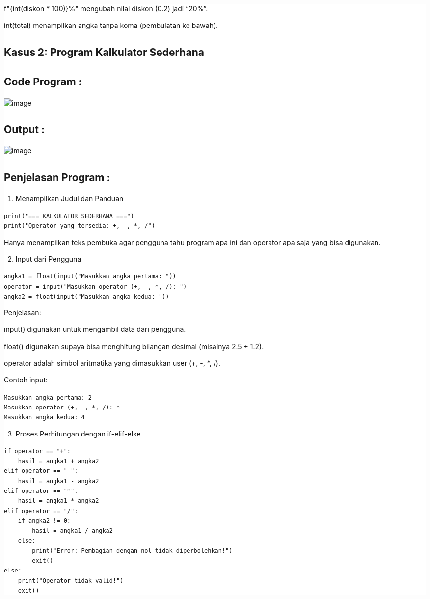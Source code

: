 f"{int(diskon * 100)}%" mengubah nilai diskon (0.2) jadi “20%”.

int(total) menampilkan angka tanpa koma (pembulatan ke bawah).

## Kasus 2: Program Kalkulator Sederhana

## Code Program :    
<img width="542" height="378" alt="image" src="https://github.com/user-attachments/assets/c3b3f448-e492-4562-9d95-664937b7cf0c" />

## Output :   
<img width="587" height="131" alt="image" src="https://github.com/user-attachments/assets/4f9fa4ab-7966-4c95-b571-af0ece24c4bf" />

## Penjelasan Program :    
1. Menampilkan Judul dan Panduan
```
print("=== KALKULATOR SEDERHANA ===")
print("Operator yang tersedia: +, -, *, /")
```

Hanya menampilkan teks pembuka agar pengguna tahu program apa ini dan operator apa saja yang bisa digunakan.

2. Input dari Pengguna
```
angka1 = float(input("Masukkan angka pertama: "))
operator = input("Masukkan operator (+, -, *, /): ")
angka2 = float(input("Masukkan angka kedua: "))
```

Penjelasan:

input() digunakan untuk mengambil data dari pengguna.

float() digunakan supaya bisa menghitung bilangan desimal (misalnya 2.5 + 1.2).

operator adalah simbol aritmatika yang dimasukkan user (+, -, *, /).

Contoh input:
```
Masukkan angka pertama: 2
Masukkan operator (+, -, *, /): *
Masukkan angka kedua: 4
```
3. Proses Perhitungan dengan if-elif-else
```
if operator == "+":
    hasil = angka1 + angka2
elif operator == "-":
    hasil = angka1 - angka2
elif operator == "*":
    hasil = angka1 * angka2
elif operator == "/":
    if angka2 != 0:
        hasil = angka1 / angka2
    else:
        print("Error: Pembagian dengan nol tidak diperbolehkan!")
        exit()
else:
    print("Operator tidak valid!")
    exit()
```
